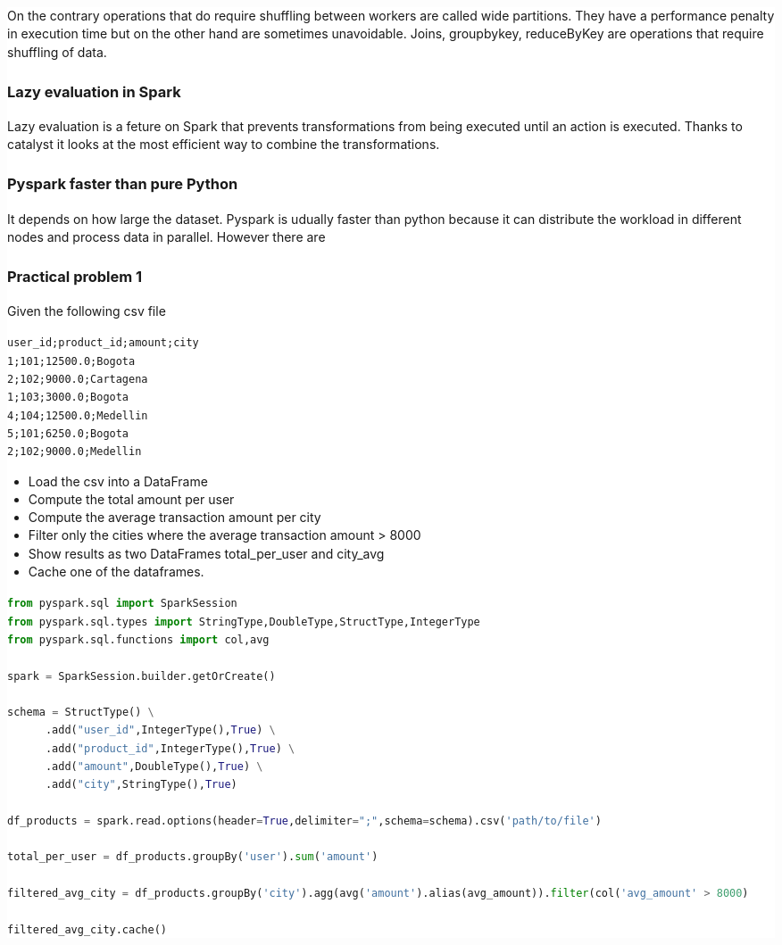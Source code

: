On the contrary operations that do require shuffling between workers are called wide partitions. They have a performance penalty in execution time but on the other hand are sometimes unavoidable. Joins, groupbykey,  reduceByKey are operations that require shuffling of data. 

### Lazy evaluation in Spark 

Lazy evaluation is a feture on Spark that prevents transformations from being executed until an action is executed. Thanks to catalyst it looks at the most efficient way to combine the transformations. 

### Pyspark faster than pure Python 

It depends on how large the dataset. Pyspark is udually faster than python because it can distribute the workload in different nodes and process data in parallel. However there are 

### Practical problem 1

Given the following csv file
```
user_id;product_id;amount;city
1;101;12500.0;Bogota
2;102;9000.0;Cartagena
1;103;3000.0;Bogota
4;104;12500.0;Medellin
5;101;6250.0;Bogota
2;102;9000.0;Medellin
```
- Load the csv into a DataFrame
- Compute the total amount per user
- Compute the average transaction amount per city
- Filter only the cities where the average transaction amount > 8000
- Show results as two DataFrames total_per_user and city_avg
- Cache one of the dataframes. 


```python
from pyspark.sql import SparkSession
from pyspark.sql.types import StringType,DoubleType,StructType,IntegerType
from pyspark.sql.functions import col,avg

spark = SparkSession.builder.getOrCreate()

schema = StructType() \
      .add("user_id",IntegerType(),True) \
      .add("product_id",IntegerType(),True) \
      .add("amount",DoubleType(),True) \
      .add("city",StringType(),True)

df_products = spark.read.options(header=True,delimiter=";",schema=schema).csv('path/to/file')

total_per_user = df_products.groupBy('user').sum('amount')

filtered_avg_city = df_products.groupBy('city').agg(avg('amount').alias(avg_amount)).filter(col('avg_amount' > 8000)

filtered_avg_city.cache()
```
